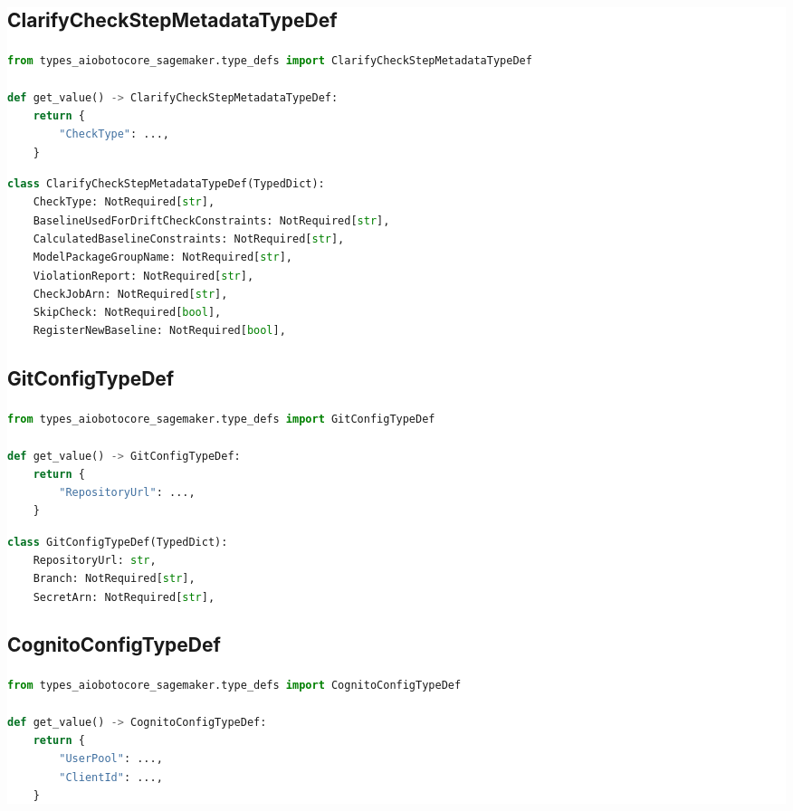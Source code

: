 ## ClarifyCheckStepMetadataTypeDef

```python title="Usage Example"
from types_aiobotocore_sagemaker.type_defs import ClarifyCheckStepMetadataTypeDef

def get_value() -> ClarifyCheckStepMetadataTypeDef:
    return {
        "CheckType": ...,
    }
```

```python title="Definition"
class ClarifyCheckStepMetadataTypeDef(TypedDict):
    CheckType: NotRequired[str],
    BaselineUsedForDriftCheckConstraints: NotRequired[str],
    CalculatedBaselineConstraints: NotRequired[str],
    ModelPackageGroupName: NotRequired[str],
    ViolationReport: NotRequired[str],
    CheckJobArn: NotRequired[str],
    SkipCheck: NotRequired[bool],
    RegisterNewBaseline: NotRequired[bool],
```

## GitConfigTypeDef

```python title="Usage Example"
from types_aiobotocore_sagemaker.type_defs import GitConfigTypeDef

def get_value() -> GitConfigTypeDef:
    return {
        "RepositoryUrl": ...,
    }
```

```python title="Definition"
class GitConfigTypeDef(TypedDict):
    RepositoryUrl: str,
    Branch: NotRequired[str],
    SecretArn: NotRequired[str],
```

## CognitoConfigTypeDef

```python title="Usage Example"
from types_aiobotocore_sagemaker.type_defs import CognitoConfigTypeDef

def get_value() -> CognitoConfigTypeDef:
    return {
        "UserPool": ...,
        "ClientId": ...,
    }
```
